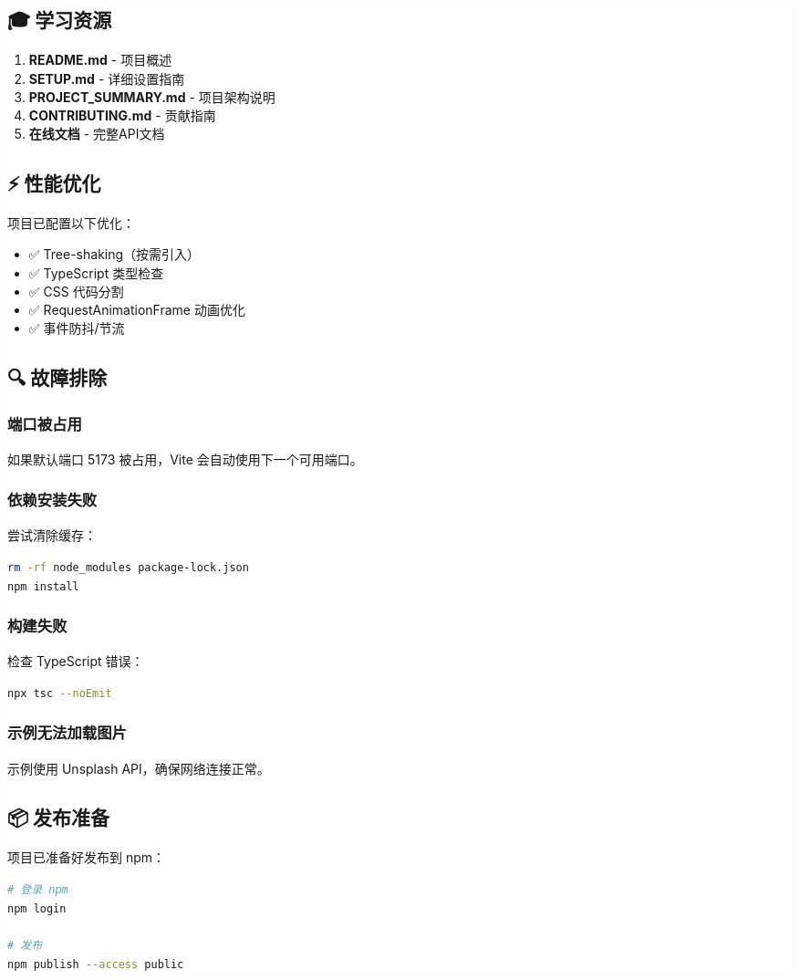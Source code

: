 ## 🎓 学习资源

1. **README.md** - 项目概述
2. **SETUP.md** - 详细设置指南
3. **PROJECT_SUMMARY.md** - 项目架构说明
4. **CONTRIBUTING.md** - 贡献指南
5. **在线文档** - 完整API文档

## ⚡ 性能优化

项目已配置以下优化：

- ✅ Tree-shaking（按需引入）
- ✅ TypeScript 类型检查
- ✅ CSS 代码分割
- ✅ RequestAnimationFrame 动画优化
- ✅ 事件防抖/节流

## 🔍 故障排除

### 端口被占用

如果默认端口 5173 被占用，Vite 会自动使用下一个可用端口。

### 依赖安装失败

尝试清除缓存：

```bash
rm -rf node_modules package-lock.json
npm install
```

### 构建失败

检查 TypeScript 错误：

```bash
npx tsc --noEmit
```

### 示例无法加载图片

示例使用 Unsplash API，确保网络连接正常。

## 📦 发布准备

项目已准备好发布到 npm：

```bash
# 登录 npm
npm login

# 发布
npm publish --access public
```
